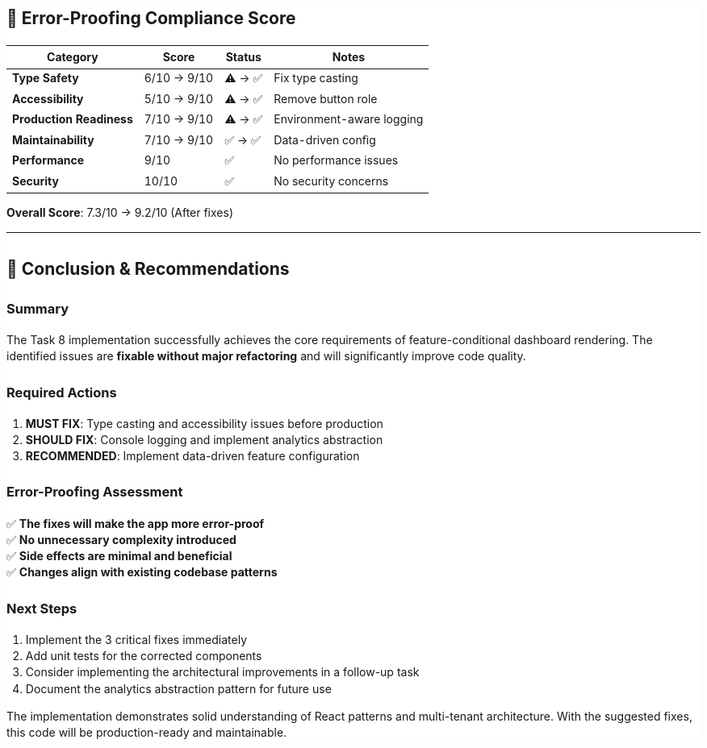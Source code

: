 ## 🎯 **Error-Proofing Compliance Score**

| Category | Score | Status | Notes |
|----------|-------|---------|-------|
| **Type Safety** | 6/10 → 9/10 | ⚠️ → ✅ | Fix type casting |
| **Accessibility** | 5/10 → 9/10 | ⚠️ → ✅ | Remove button role |
| **Production Readiness** | 7/10 → 9/10 | ⚠️ → ✅ | Environment-aware logging |
| **Maintainability** | 7/10 → 9/10 | ✅ → ✅ | Data-driven config |
| **Performance** | 9/10 | ✅ | No performance issues |
| **Security** | 10/10 | ✅ | No security concerns |

**Overall Score**: 7.3/10 → 9.2/10 (After fixes)

---

## 🔄 **Conclusion & Recommendations**

### **Summary**
The Task 8 implementation successfully achieves the core requirements of feature-conditional dashboard rendering. The identified issues are **fixable without major refactoring** and will significantly improve code quality.

### **Required Actions**
1. **MUST FIX**: Type casting and accessibility issues before production
2. **SHOULD FIX**: Console logging and implement analytics abstraction
3. **RECOMMENDED**: Implement data-driven feature configuration

### **Error-Proofing Assessment**
✅ **The fixes will make the app more error-proof**  
✅ **No unnecessary complexity introduced**  
✅ **Side effects are minimal and beneficial**  
✅ **Changes align with existing codebase patterns**  

### **Next Steps**
1. Implement the 3 critical fixes immediately
2. Add unit tests for the corrected components
3. Consider implementing the architectural improvements in a follow-up task
4. Document the analytics abstraction pattern for future use

The implementation demonstrates solid understanding of React patterns and multi-tenant architecture. With the suggested fixes, this code will be production-ready and maintainable.